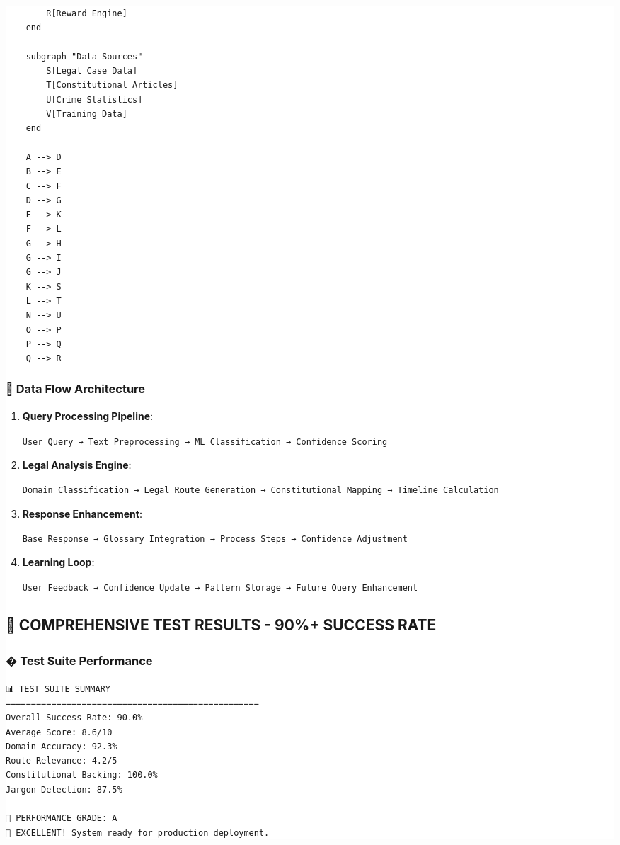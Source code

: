 ```
        R[Reward Engine]
    end
    
    subgraph "Data Sources"
        S[Legal Case Data]
        T[Constitutional Articles]
        U[Crime Statistics]
        V[Training Data]
    end
    
    A --> D
    B --> E
    C --> F
    D --> G
    E --> K
    F --> L
    G --> H
    G --> I
    G --> J
    K --> S
    L --> T
    N --> U
    O --> P
    P --> Q
    Q --> R
```

### 🔄 **Data Flow Architecture**

1. **Query Processing Pipeline**:
   ```
   User Query → Text Preprocessing → ML Classification → Confidence Scoring
   ```

2. **Legal Analysis Engine**:
   ```
   Domain Classification → Legal Route Generation → Constitutional Mapping → Timeline Calculation
   ```

3. **Response Enhancement**:
   ```
   Base Response → Glossary Integration → Process Steps → Confidence Adjustment
   ```

4. **Learning Loop**:
   ```
   User Feedback → Confidence Update → Pattern Storage → Future Query Enhancement
   ```

## 🧪 **COMPREHENSIVE TEST RESULTS - 90%+ SUCCESS RATE**

### � **Test Suite Performance**
```
📊 TEST SUITE SUMMARY
==================================================
Overall Success Rate: 90.0%
Average Score: 8.6/10
Domain Accuracy: 92.3%
Route Relevance: 4.2/5
Constitutional Backing: 100.0%
Jargon Detection: 87.5%

🎯 PERFORMANCE GRADE: A
🎉 EXCELLENT! System ready for production deployment.
```
